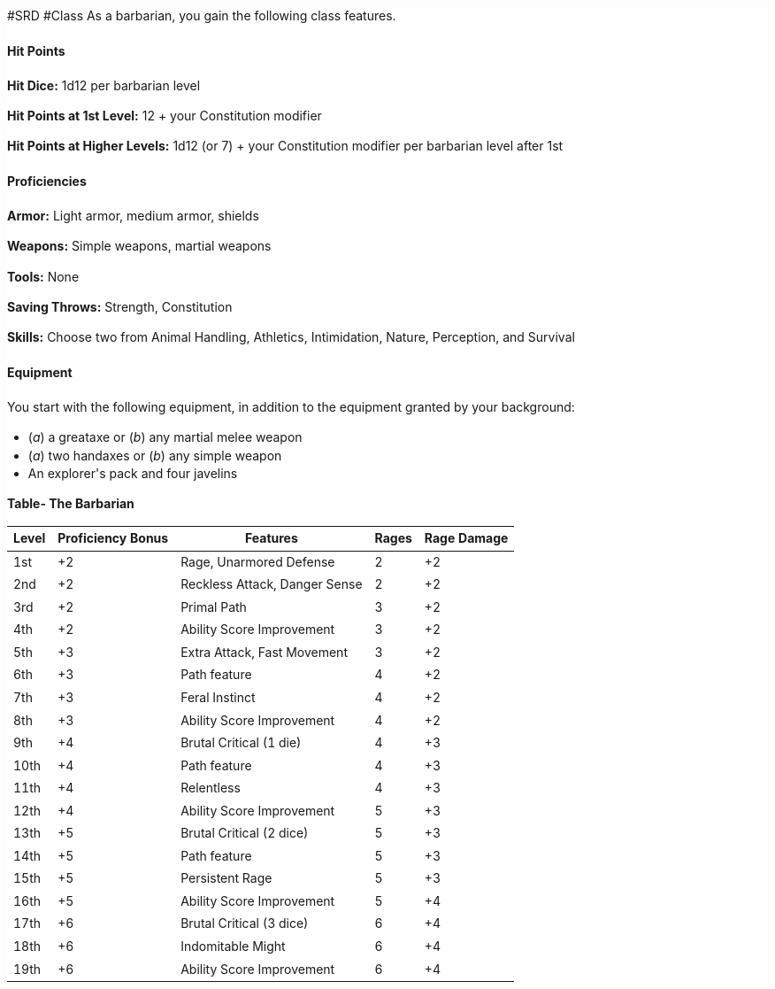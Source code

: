 #SRD #Class
As a barbarian, you gain the following class features.

#### Hit Points

**Hit Dice:** 1d12 per barbarian level

**Hit Points at 1st Level:** 12 + your Constitution modifier

**Hit Points at Higher Levels:** 1d12 (or 7) + your Constitution modifier per barbarian level after 1st

#### Proficiencies

**Armor:** Light armor, medium armor, shields

**Weapons:** Simple weapons, martial weapons

**Tools:** None

**Saving Throws:** Strength, Constitution

**Skills:** Choose two from Animal Handling, Athletics, Intimidation, Nature, Perception, and Survival

#### Equipment

You start with the following equipment, in addition to the equipment granted by your background:

- (*a*) a greataxe or (*b*) any martial melee weapon
- (*a*) two handaxes or (*b*) any simple weapon
- An explorer's pack and four javelins

**Table- The Barbarian**

| Level | Proficiency Bonus | Features                      | Rages     | Rage Damage |
|-------|-------------------|-------------------------------|-----------|-------------|
| 1st   | +2                | Rage, Unarmored Defense       | 2         | +2          |
| 2nd   | +2                | Reckless Attack, Danger Sense | 2         | +2          |
| 3rd   | +2                | Primal Path                   | 3         | +2          |
| 4th   | +2                | Ability Score Improvement     | 3         | +2          |
| 5th   | +3                | Extra Attack, Fast Movement   | 3         | +2          |
| 6th   | +3                | Path feature                  | 4         | +2          |
| 7th   | +3                | Feral Instinct                | 4         | +2          |
| 8th   | +3                | Ability Score Improvement     | 4         | +2          |
| 9th   | +4                | Brutal Critical (1 die)       | 4         | +3          |
| 10th  | +4                | Path feature                  | 4         | +3          |
| 11th  | +4                | Relentless                    | 4         | +3          |
| 12th  | +4                | Ability Score Improvement     | 5         | +3          |
| 13th  | +5                | Brutal Critical (2 dice)      | 5         | +3          |
| 14th  | +5                | Path feature                  | 5         | +3          |
| 15th  | +5                | Persistent Rage               | 5         | +3          |
| 16th  | +5                | Ability Score Improvement     | 5         | +4          |
| 17th  | +6                | Brutal Critical (3 dice)      | 6         | +4          |
| 18th  | +6                | Indomitable Might             | 6         | +4          |
| 19th  | +6                | Ability Score Improvement     | 6         | +4          |